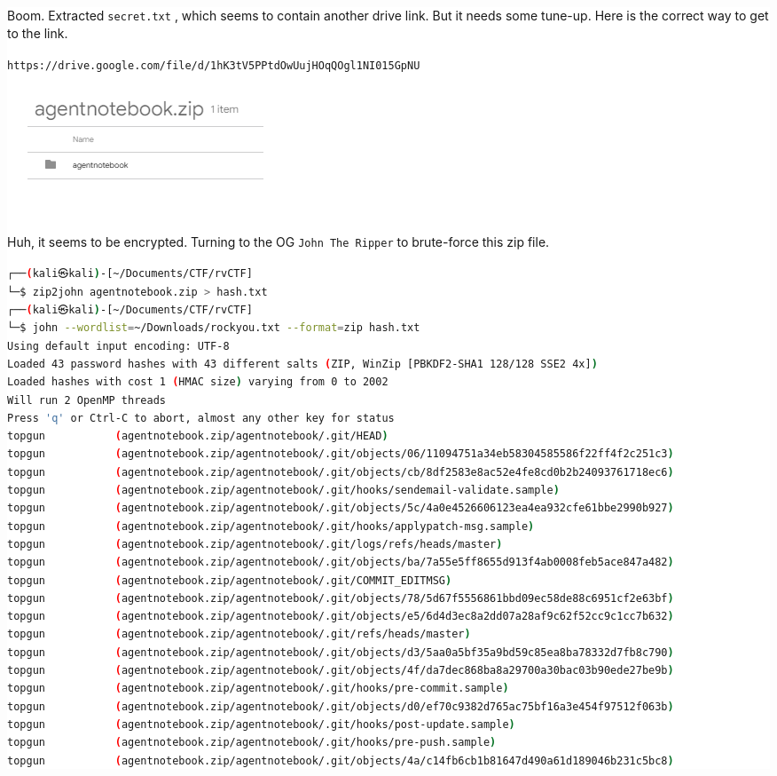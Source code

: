 Boom. Extracted `secret.txt` , which seems to contain another drive link. But it needs some tune-up. Here is the correct way to get to the link.

`https://drive.google.com/file/d/1hK3tV5PPtdOwUujHOqQOgl1NI015GpNU`

![p11](/assets/posts/RVCECTF/p11.png)

Huh, it seems to be encrypted. Turning to the OG `John The Ripper` to brute-force this zip file.

```bash
┌──(kali㉿kali)-[~/Documents/CTF/rvCTF]
└─$ zip2john agentnotebook.zip > hash.txt
┌──(kali㉿kali)-[~/Documents/CTF/rvCTF]
└─$ john --wordlist=~/Downloads/rockyou.txt --format=zip hash.txt 
Using default input encoding: UTF-8
Loaded 43 password hashes with 43 different salts (ZIP, WinZip [PBKDF2-SHA1 128/128 SSE2 4x])
Loaded hashes with cost 1 (HMAC size) varying from 0 to 2002
Will run 2 OpenMP threads
Press 'q' or Ctrl-C to abort, almost any other key for status
topgun           (agentnotebook.zip/agentnotebook/.git/HEAD)     
topgun           (agentnotebook.zip/agentnotebook/.git/objects/06/11094751a34eb58304585586f22ff4f2c251c3)                               
topgun           (agentnotebook.zip/agentnotebook/.git/objects/cb/8df2583e8ac52e4fe8cd0b2b24093761718ec6)                               
topgun           (agentnotebook.zip/agentnotebook/.git/hooks/sendemail-validate.sample)                                                 
topgun           (agentnotebook.zip/agentnotebook/.git/objects/5c/4a0e4526606123ea4ea932cfe61bbe2990b927)                               
topgun           (agentnotebook.zip/agentnotebook/.git/hooks/applypatch-msg.sample)                                                     
topgun           (agentnotebook.zip/agentnotebook/.git/logs/refs/heads/master)                                                          
topgun           (agentnotebook.zip/agentnotebook/.git/objects/ba/7a55e5ff8655d913f4ab0008feb5ace847a482)                               
topgun           (agentnotebook.zip/agentnotebook/.git/COMMIT_EDITMSG)                                                                  
topgun           (agentnotebook.zip/agentnotebook/.git/objects/78/5d67f5556861bbd09ec58de88c6951cf2e63bf)                               
topgun           (agentnotebook.zip/agentnotebook/.git/objects/e5/6d4d3ec8a2dd07a28af9c62f52cc9c1cc7b632)                               
topgun           (agentnotebook.zip/agentnotebook/.git/refs/heads/master)                                                               
topgun           (agentnotebook.zip/agentnotebook/.git/objects/d3/5aa0a5bf35a9bd59c85ea8ba78332d7fb8c790)                               
topgun           (agentnotebook.zip/agentnotebook/.git/objects/4f/da7dec868ba8a29700a30bac03b90ede27be9b)                               
topgun           (agentnotebook.zip/agentnotebook/.git/hooks/pre-commit.sample)                                                         
topgun           (agentnotebook.zip/agentnotebook/.git/objects/d0/ef70c9382d765ac75bf16a3e454f97512f063b)                               
topgun           (agentnotebook.zip/agentnotebook/.git/hooks/post-update.sample)                                                        
topgun           (agentnotebook.zip/agentnotebook/.git/hooks/pre-push.sample)                                                           
topgun           (agentnotebook.zip/agentnotebook/.git/objects/4a/c14fb6cb1b81647d490a61d189046b231c5bc8)                               
```